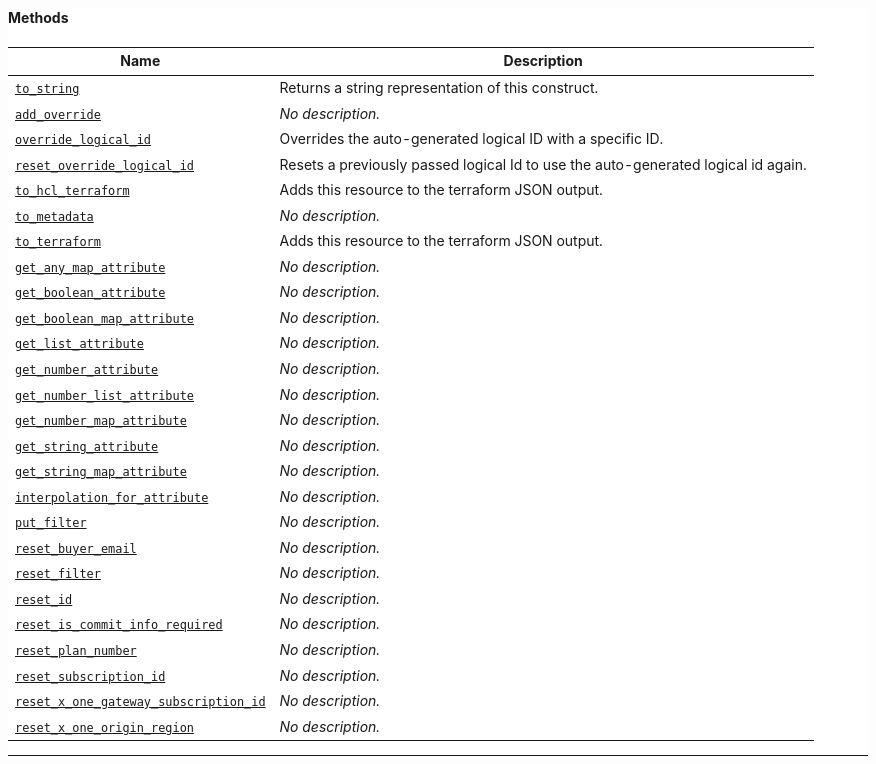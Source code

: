 
#### Methods <a name="Methods" id="Methods"></a>

| **Name** | **Description** |
| --- | --- |
| <code><a href="#rhizo-co-terraform-provider-oci.dataOciOsubSubscriptionSubscriptions.DataOciOsubSubscriptionSubscriptions.toString">to_string</a></code> | Returns a string representation of this construct. |
| <code><a href="#rhizo-co-terraform-provider-oci.dataOciOsubSubscriptionSubscriptions.DataOciOsubSubscriptionSubscriptions.addOverride">add_override</a></code> | *No description.* |
| <code><a href="#rhizo-co-terraform-provider-oci.dataOciOsubSubscriptionSubscriptions.DataOciOsubSubscriptionSubscriptions.overrideLogicalId">override_logical_id</a></code> | Overrides the auto-generated logical ID with a specific ID. |
| <code><a href="#rhizo-co-terraform-provider-oci.dataOciOsubSubscriptionSubscriptions.DataOciOsubSubscriptionSubscriptions.resetOverrideLogicalId">reset_override_logical_id</a></code> | Resets a previously passed logical Id to use the auto-generated logical id again. |
| <code><a href="#rhizo-co-terraform-provider-oci.dataOciOsubSubscriptionSubscriptions.DataOciOsubSubscriptionSubscriptions.toHclTerraform">to_hcl_terraform</a></code> | Adds this resource to the terraform JSON output. |
| <code><a href="#rhizo-co-terraform-provider-oci.dataOciOsubSubscriptionSubscriptions.DataOciOsubSubscriptionSubscriptions.toMetadata">to_metadata</a></code> | *No description.* |
| <code><a href="#rhizo-co-terraform-provider-oci.dataOciOsubSubscriptionSubscriptions.DataOciOsubSubscriptionSubscriptions.toTerraform">to_terraform</a></code> | Adds this resource to the terraform JSON output. |
| <code><a href="#rhizo-co-terraform-provider-oci.dataOciOsubSubscriptionSubscriptions.DataOciOsubSubscriptionSubscriptions.getAnyMapAttribute">get_any_map_attribute</a></code> | *No description.* |
| <code><a href="#rhizo-co-terraform-provider-oci.dataOciOsubSubscriptionSubscriptions.DataOciOsubSubscriptionSubscriptions.getBooleanAttribute">get_boolean_attribute</a></code> | *No description.* |
| <code><a href="#rhizo-co-terraform-provider-oci.dataOciOsubSubscriptionSubscriptions.DataOciOsubSubscriptionSubscriptions.getBooleanMapAttribute">get_boolean_map_attribute</a></code> | *No description.* |
| <code><a href="#rhizo-co-terraform-provider-oci.dataOciOsubSubscriptionSubscriptions.DataOciOsubSubscriptionSubscriptions.getListAttribute">get_list_attribute</a></code> | *No description.* |
| <code><a href="#rhizo-co-terraform-provider-oci.dataOciOsubSubscriptionSubscriptions.DataOciOsubSubscriptionSubscriptions.getNumberAttribute">get_number_attribute</a></code> | *No description.* |
| <code><a href="#rhizo-co-terraform-provider-oci.dataOciOsubSubscriptionSubscriptions.DataOciOsubSubscriptionSubscriptions.getNumberListAttribute">get_number_list_attribute</a></code> | *No description.* |
| <code><a href="#rhizo-co-terraform-provider-oci.dataOciOsubSubscriptionSubscriptions.DataOciOsubSubscriptionSubscriptions.getNumberMapAttribute">get_number_map_attribute</a></code> | *No description.* |
| <code><a href="#rhizo-co-terraform-provider-oci.dataOciOsubSubscriptionSubscriptions.DataOciOsubSubscriptionSubscriptions.getStringAttribute">get_string_attribute</a></code> | *No description.* |
| <code><a href="#rhizo-co-terraform-provider-oci.dataOciOsubSubscriptionSubscriptions.DataOciOsubSubscriptionSubscriptions.getStringMapAttribute">get_string_map_attribute</a></code> | *No description.* |
| <code><a href="#rhizo-co-terraform-provider-oci.dataOciOsubSubscriptionSubscriptions.DataOciOsubSubscriptionSubscriptions.interpolationForAttribute">interpolation_for_attribute</a></code> | *No description.* |
| <code><a href="#rhizo-co-terraform-provider-oci.dataOciOsubSubscriptionSubscriptions.DataOciOsubSubscriptionSubscriptions.putFilter">put_filter</a></code> | *No description.* |
| <code><a href="#rhizo-co-terraform-provider-oci.dataOciOsubSubscriptionSubscriptions.DataOciOsubSubscriptionSubscriptions.resetBuyerEmail">reset_buyer_email</a></code> | *No description.* |
| <code><a href="#rhizo-co-terraform-provider-oci.dataOciOsubSubscriptionSubscriptions.DataOciOsubSubscriptionSubscriptions.resetFilter">reset_filter</a></code> | *No description.* |
| <code><a href="#rhizo-co-terraform-provider-oci.dataOciOsubSubscriptionSubscriptions.DataOciOsubSubscriptionSubscriptions.resetId">reset_id</a></code> | *No description.* |
| <code><a href="#rhizo-co-terraform-provider-oci.dataOciOsubSubscriptionSubscriptions.DataOciOsubSubscriptionSubscriptions.resetIsCommitInfoRequired">reset_is_commit_info_required</a></code> | *No description.* |
| <code><a href="#rhizo-co-terraform-provider-oci.dataOciOsubSubscriptionSubscriptions.DataOciOsubSubscriptionSubscriptions.resetPlanNumber">reset_plan_number</a></code> | *No description.* |
| <code><a href="#rhizo-co-terraform-provider-oci.dataOciOsubSubscriptionSubscriptions.DataOciOsubSubscriptionSubscriptions.resetSubscriptionId">reset_subscription_id</a></code> | *No description.* |
| <code><a href="#rhizo-co-terraform-provider-oci.dataOciOsubSubscriptionSubscriptions.DataOciOsubSubscriptionSubscriptions.resetXOneGatewaySubscriptionId">reset_x_one_gateway_subscription_id</a></code> | *No description.* |
| <code><a href="#rhizo-co-terraform-provider-oci.dataOciOsubSubscriptionSubscriptions.DataOciOsubSubscriptionSubscriptions.resetXOneOriginRegion">reset_x_one_origin_region</a></code> | *No description.* |

---
